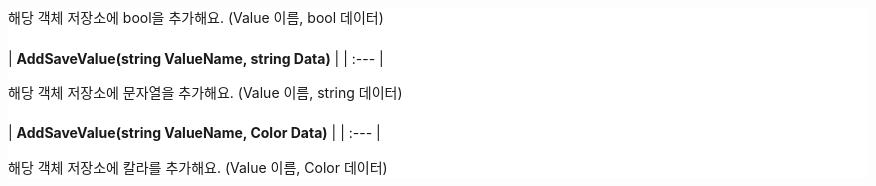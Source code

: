 해당 객체 저장소에 bool을 추가해요. (Value 이름, bool 데이터) 
<br>
<br>
| **AddSaveValue(string ValueName, string Data)** |
| :--- |

해당 객체 저장소에 문자열을 추가해요. (Value 이름, string 데이터) 
<br>
<br>
| **AddSaveValue(string ValueName, Color Data)** |
| :--- |

해당 객체 저장소에 칼라를 추가해요. (Value 이름, Color 데이터) 
